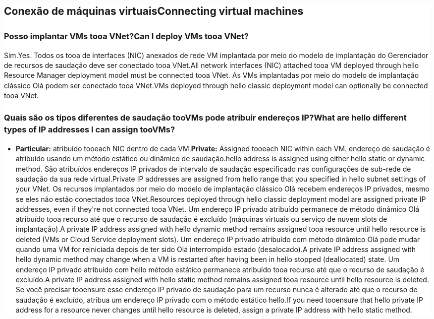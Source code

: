 ## <a name="connecting-virtual-machines"></a><span data-ttu-id="65295-228">Conexão de máquinas virtuais</span><span class="sxs-lookup"><span data-stu-id="65295-228">Connecting virtual machines</span></span>

### <a name="can-i-deploy-vms-tooa-vnet"></a><span data-ttu-id="65295-229">Posso implantar VMs tooa VNet?</span><span class="sxs-lookup"><span data-stu-id="65295-229">Can I deploy VMs tooa VNet?</span></span>
<span data-ttu-id="65295-230">Sim.</span><span class="sxs-lookup"><span data-stu-id="65295-230">Yes.</span></span> <span data-ttu-id="65295-231">Todos os tooa de interfaces (NIC) anexados de rede VM implantada por meio do modelo de implantação do Gerenciador de recursos de saudação deve ser conectado tooa VNet.</span><span class="sxs-lookup"><span data-stu-id="65295-231">All network interfaces (NIC) attached tooa VM deployed through hello Resource Manager deployment model must be connected tooa VNet.</span></span> <span data-ttu-id="65295-232">As VMs implantadas por meio do modelo de implantação clássico Olá podem ser conectado tooa VNet.</span><span class="sxs-lookup"><span data-stu-id="65295-232">VMs deployed through hello classic deployment model can optionally be connected tooa VNet.</span></span>

### <a name="what-are-hello-different-types-of-ip-addresses-i-can-assign-toovms"></a><span data-ttu-id="65295-233">Quais são os tipos diferentes de saudação tooVMs pode atribuir endereços IP?</span><span class="sxs-lookup"><span data-stu-id="65295-233">What are hello different types of IP addresses I can assign tooVMs?</span></span>
* <span data-ttu-id="65295-234">**Particular:** atribuído tooeach NIC dentro de cada VM.</span><span class="sxs-lookup"><span data-stu-id="65295-234">**Private:** Assigned tooeach NIC within each VM.</span></span> <span data-ttu-id="65295-235">endereço de saudação é atribuído usando um método estático ou dinâmico de saudação.</span><span class="sxs-lookup"><span data-stu-id="65295-235">hello address is assigned using either hello static or dynamic method.</span></span> <span data-ttu-id="65295-236">São atribuídos endereços IP privados de intervalo de saudação especificado nas configurações de sub-rede de saudação da sua rede virtual.</span><span class="sxs-lookup"><span data-stu-id="65295-236">Private IP addresses are assigned from hello range that you specified in hello subnet settings of your VNet.</span></span> <span data-ttu-id="65295-237">Os recursos implantados por meio do modelo de implantação clássico Olá recebem endereços IP privados, mesmo se eles não estão conectados tooa VNet.</span><span class="sxs-lookup"><span data-stu-id="65295-237">Resources deployed through hello classic deployment model are assigned private IP addresses, even if they're not connected tooa VNet.</span></span> <span data-ttu-id="65295-238">Um endereço IP privado atribuído permanece de método dinâmico Olá atribuído tooa recurso até que o recurso de saudação é excluído (máquinas virtuais ou serviço de nuvem slots de implantação).</span><span class="sxs-lookup"><span data-stu-id="65295-238">A private IP address assigned with hello dynamic method remains assigned tooa resource until hello resource is deleted (VMs or Cloud Service deployment slots).</span></span> <span data-ttu-id="65295-239">Um endereço IP privado atribuído com método dinâmico Olá pode mudar quando uma VM for reiniciada depois de ter sido Olá interrompido estado (desalocado).</span><span class="sxs-lookup"><span data-stu-id="65295-239">A private IP address assigned with hello dynamic method may change when a VM is restarted after having been in hello stopped (deallocated) state.</span></span> <span data-ttu-id="65295-240">Um endereço IP privado atribuído com hello método estático permanece atribuído tooa recurso até que o recurso de saudação é excluído.</span><span class="sxs-lookup"><span data-stu-id="65295-240">A private IP address assigned with hello static method remains assigned tooa resource until hello resource is deleted.</span></span> <span data-ttu-id="65295-241">Se você precisar tooensure esse endereço IP privado de saudação para um recurso nunca é alterado até que o recurso de saudação é excluído, atribua um endereço IP privado com o método estático hello.</span><span class="sxs-lookup"><span data-stu-id="65295-241">If you need tooensure that hello private IP address for a resource never changes until hello resource is deleted, assign a private IP address with hello static method.</span></span>